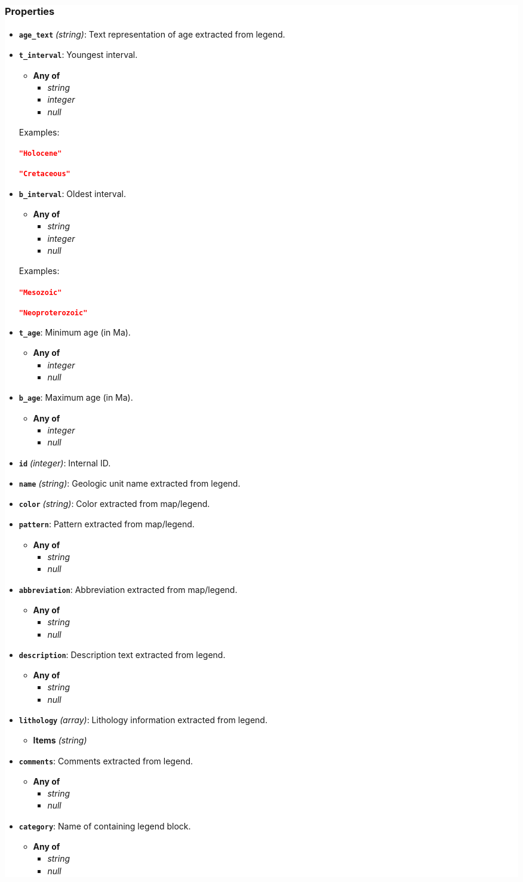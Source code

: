 ### Properties

- **`age_text`** *(string)*: Text representation of age extracted from legend.
- **`t_interval`**: Youngest interval.
  - **Any of**
    - *string*
    - *integer*
    - *null*

  Examples:
  ```json
  "Holocene"
  ```

  ```json
  "Cretaceous"
  ```

- **`b_interval`**: Oldest interval.
  - **Any of**
    - *string*
    - *integer*
    - *null*

  Examples:
  ```json
  "Mesozoic"
  ```

  ```json
  "Neoproterozoic"
  ```

- **`t_age`**: Minimum age (in Ma).
  - **Any of**
    - *integer*
    - *null*
- **`b_age`**: Maximum age (in Ma).
  - **Any of**
    - *integer*
    - *null*
- **`id`** *(integer)*: Internal ID.
- **`name`** *(string)*: Geologic unit name extracted from legend.
- **`color`** *(string)*: Color extracted from map/legend.
- **`pattern`**: Pattern extracted from map/legend.
  - **Any of**
    - *string*
    - *null*
- **`abbreviation`**: Abbreviation extracted from map/legend.
  - **Any of**
    - *string*
    - *null*
- **`description`**: Description text extracted from legend.
  - **Any of**
    - *string*
    - *null*
- **`lithology`** *(array)*: Lithology information extracted from legend.
  - **Items** *(string)*
- **`comments`**: Comments extracted from legend.
  - **Any of**
    - *string*
    - *null*
- **`category`**: Name of containing legend block.
  - **Any of**
    - *string*
    - *null*
